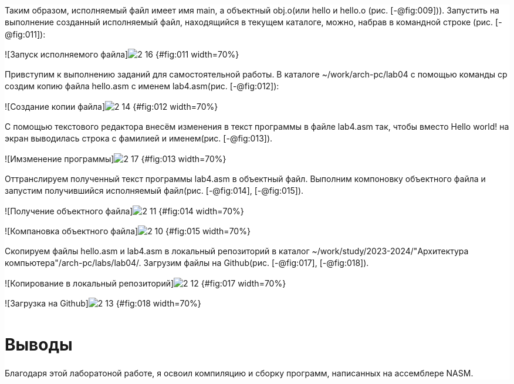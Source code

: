 Таким образом, исполняемый файл имеет имя main, а объектный obj.o(или hello и hello.o (рис. [-@fig:009])).
Запустить на выполнение созданный исполняемый файл, находящийся в текущем каталоге, можно, набрав в командной строке (рис. [-@fig:011]):

![Запуск исполняемого файла]![2 16](https://github.com/user-attachments/assets/bf278ba6-5f97-46c7-85bf-51bd597281bf)
{#fig:011 width=70%}

Привступим к выполнению заданий для самостоятельной работы. В каталоге ~/work/arch-pc/lab04 с помощью команды cp создим копию файла hello.asm с именем lab4.asm(рис. [-@fig:012]):

![Создание копии файла]![2 14](https://github.com/user-attachments/assets/6a8b62cf-5cba-4ab1-aca8-b706458ecf85)
{#fig:012 width=70%}

С помощью текстового редактора внесём изменения в текст программы в файле lab4.asm так, чтобы вместо Hello world! на экран выводилась строка с фамилией и именем(рис. [-@fig:013]).

![Имзменение программы]![2 17](https://github.com/user-attachments/assets/5092d1dc-18be-479c-97a8-e5b10b8fc74b)
{#fig:013 width=70%}

Оттранслируем полученный текст программы lab4.asm в объектный файл. Выполним компоновку объектного файла и запустим получившийся исполняемый файл(рис. [-@fig:014], [-@fig:015]).

![Получение объектного файла]![2 11](https://github.com/user-attachments/assets/09ed4685-cb52-451a-9825-f491c917fd0c)
{#fig:014 width=70%}

![Компановка объектного файла]![2 10](https://github.com/user-attachments/assets/7b5facc0-d2a3-42f0-a5ca-c0f8029ce2ba)
{#fig:015 width=70%}

Скопируем файлы hello.asm и lab4.asm в локальный репозиторий в каталог ~/work/study/2023-2024/"Архитектура компьютера"/arch-pc/labs/lab04/. Загрузим файлы на Github(рис. [-@fig:017], [-@fig:018]).

![Копирование в локальный репозиторий]![2 12](https://github.com/user-attachments/assets/a486725f-e74f-4e40-b147-137d006b7f6d)
{#fig:017 width=70%}

![Загрузка на Github]![2 13](https://github.com/user-attachments/assets/e5ead979-c7ad-4b87-a11c-bdef709d4ed8)
{#fig:018 width=70%}

# Выводы

Благодаря этой лаборатоной работе, я освоил компиляцию и сборку программ, написанных на ассемблере NASM.

